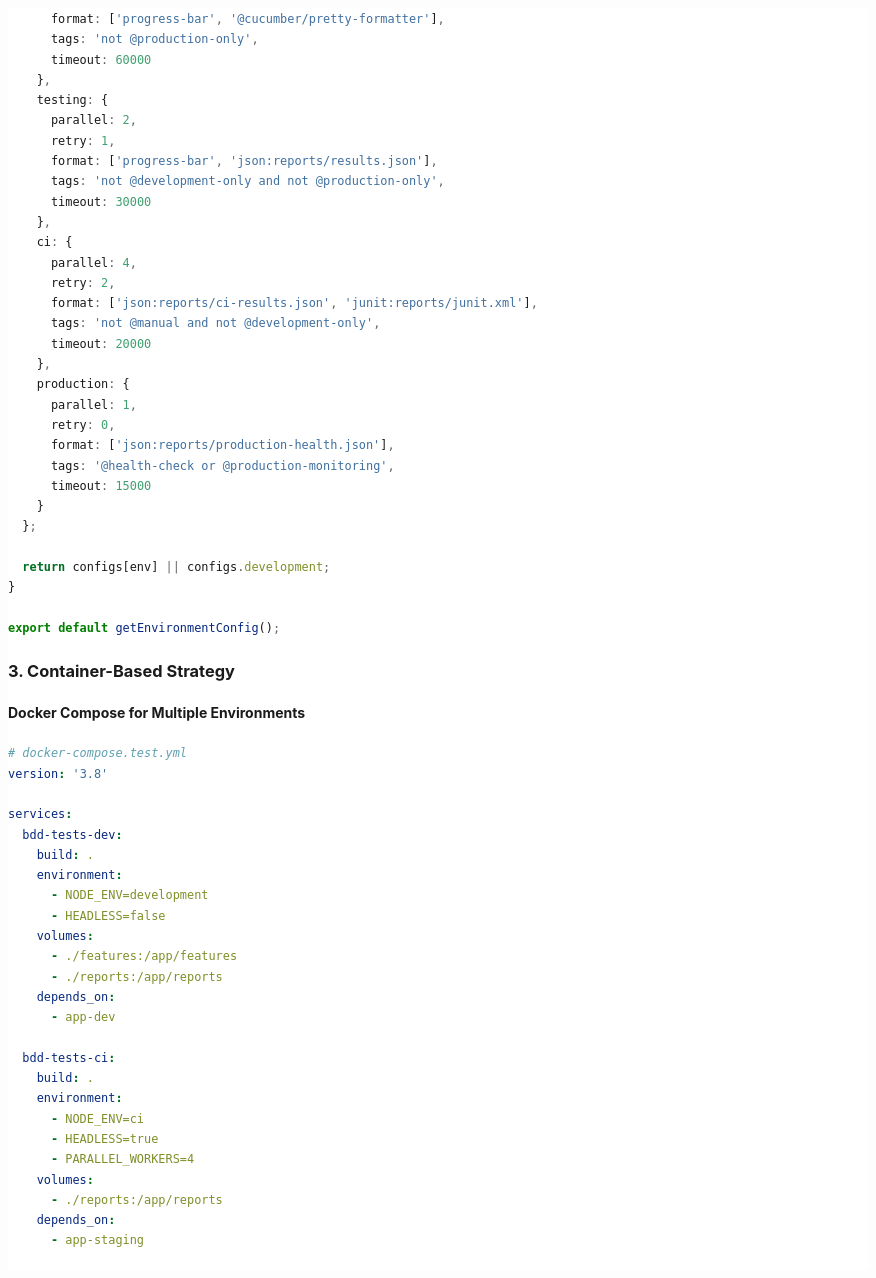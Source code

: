 ```typescript
      format: ['progress-bar', '@cucumber/pretty-formatter'],
      tags: 'not @production-only',
      timeout: 60000
    },
    testing: {
      parallel: 2,
      retry: 1,
      format: ['progress-bar', 'json:reports/results.json'],
      tags: 'not @development-only and not @production-only',
      timeout: 30000
    },
    ci: {
      parallel: 4,
      retry: 2,
      format: ['json:reports/ci-results.json', 'junit:reports/junit.xml'],
      tags: 'not @manual and not @development-only',
      timeout: 20000
    },
    production: {
      parallel: 1,
      retry: 0,
      format: ['json:reports/production-health.json'],
      tags: '@health-check or @production-monitoring',
      timeout: 15000
    }
  };
  
  return configs[env] || configs.development;
}

export default getEnvironmentConfig();
```

### 3. Container-Based Strategy

#### Docker Compose for Multiple Environments
```yaml
# docker-compose.test.yml
version: '3.8'

services:
  bdd-tests-dev:
    build: .
    environment:
      - NODE_ENV=development
      - HEADLESS=false
    volumes:
      - ./features:/app/features
      - ./reports:/app/reports
    depends_on:
      - app-dev
  
  bdd-tests-ci:
    build: .
    environment:
      - NODE_ENV=ci
      - HEADLESS=true
      - PARALLEL_WORKERS=4
    volumes:
      - ./reports:/app/reports
    depends_on:
      - app-staging
  
```